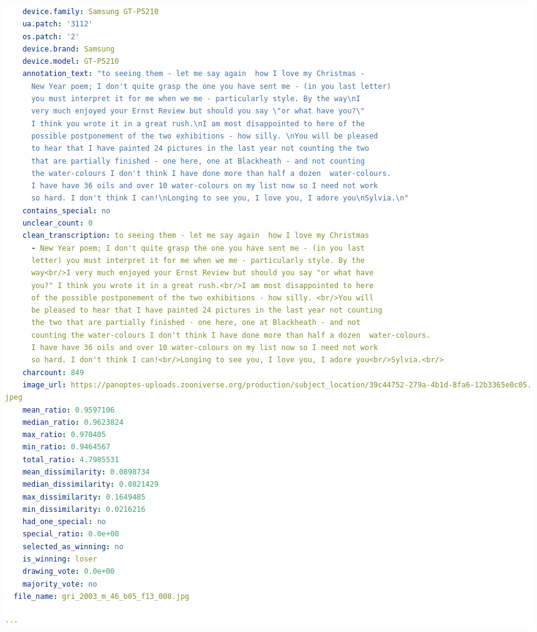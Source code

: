 ```yaml
    device.family: Samsung GT-P5210
    ua.patch: '3112'
    os.patch: '2'
    device.brand: Samsung
    device.model: GT-P5210
    annotation_text: "to seeing them - let me say again  how I love my Christmas -
      New Year poem; I don't quite grasp the one you have sent me - (in you last letter)
      you must interpret it for me when we me - particularly style. By the way\nI
      very much enjoyed your Ernst Review but should you say \"or what have you?\"
      I think you wrote it in a great rush.\nI am most disappointed to here of the
      possible postponement of the two exhibitions - how silly. \nYou will be pleased
      to hear that I have painted 24 pictures in the last year not counting the two
      that are partially finished - one here, one at Blackheath - and not counting
      the water-colours I don't think I have done more than half a dozen  water-colours.
      I have have 36 oils and over 10 water-colours on my list now so I need not work
      so hard. I don't think I can!\nLonging to see you, I love you, I adore you\nSylvia.\n"
    contains_special: no
    unclear_count: 0
    clean_transcription: to seeing them - let me say again  how I love my Christmas
      - New Year poem; I don't quite grasp the one you have sent me - (in you last
      letter) you must interpret it for me when we me - particularly style. By the
      way<br/>I very much enjoyed your Ernst Review but should you say "or what have
      you?" I think you wrote it in a great rush.<br/>I am most disappointed to here
      of the possible postponement of the two exhibitions - how silly. <br/>You will
      be pleased to hear that I have painted 24 pictures in the last year not counting
      the two that are partially finished - one here, one at Blackheath - and not
      counting the water-colours I don't think I have done more than half a dozen  water-colours.
      I have have 36 oils and over 10 water-colours on my list now so I need not work
      so hard. I don't think I can!<br/>Longing to see you, I love you, I adore you<br/>Sylvia.<br/>
    charcount: 849
    image_url: https://panoptes-uploads.zooniverse.org/production/subject_location/39c44752-279a-4b1d-8fa6-12b3365e0c05.jpeg
    mean_ratio: 0.9597106
    median_ratio: 0.9623824
    max_ratio: 0.970405
    min_ratio: 0.9464567
    total_ratio: 4.7985531
    mean_dissimilarity: 0.0898734
    median_dissimilarity: 0.0821429
    max_dissimilarity: 0.1649485
    min_dissimilarity: 0.0216216
    had_one_special: no
    special_ratio: 0.0e+00
    selected_as_winning: no
    is_winning: loser
    drawing_vote: 0.0e+00
    majority_vote: no
  file_name: gri_2003_m_46_b05_f13_008.jpg

---
```

